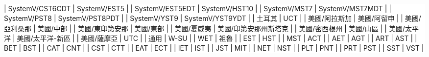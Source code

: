 |         SystemV/CST6CDT        |           SystemV/EST5           |
|         SystemV/EST5EDT        |           SystemV/HST10          |
|          SystemV/MST7          |          SystemV/MST7MDT         |
|          SystemV/PST8          |          SystemV/PST8PDT         |
|          SystemV/YST9          |          SystemV/YST9YDT         |
|             土耳其             |                UCT               |
|            美國/阿拉斯加       |            美國/阿留申           |
|           美國/亞利桑那        |            美國/中部             |
|         美國/東印第安那        |            美國/東部             |
|            美國/夏威夷         |         美國/印第安那州斯塔克    |
|           美國/密西根州        |            美國/山區             |
|           美國/太平洋          |          美國/太平洋-新區        |
|            美國/薩摩亞         |                UTC               |
|            通用                |               W-SU               |
|               WET              |               祖魯               |
|               EST              |                HST               |
|               MST              |                ACT               |
|               AET              |                AGT               |
|               ART              |                AST               |
|               BET              |                BST               |
|               CAT              |                CNT               |
|               CST              |                CTT               |
|               EAT              |                ECT               |
|               IET              |                IST               |
|               JST              |                MIT               |
|               NET              |                NST               |
|               PLT              |                PNT               |
|               PRT              |                PST               |
|               SST              |                VST               |

